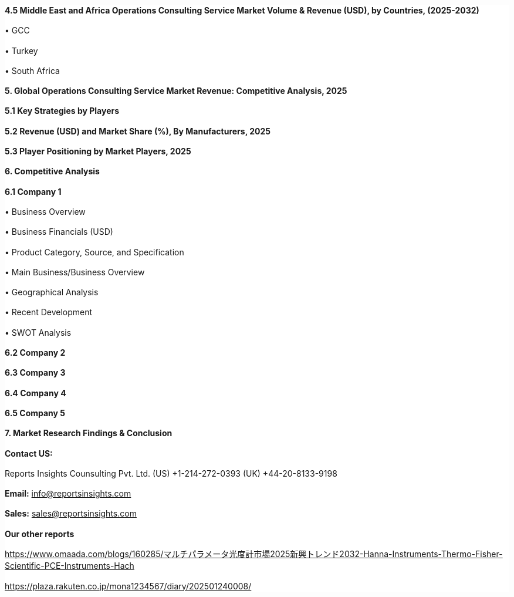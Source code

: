 <strong>4.5 Middle East and Africa Operations Consulting Service Market Volume &amp; Revenue (USD), by Countries, (2025-2032)</strong>

• GCC

• Turkey

• South Africa

<strong>5. Global Operations Consulting Service Market Revenue: Competitive Analysis, 2025</strong>

<strong>5.1 Key Strategies by Players</strong>

<strong>5.2 Revenue (USD) and Market Share (%), By Manufacturers, 2025</strong>

<strong>5.3 Player Positioning by Market Players, 2025</strong>

<strong>6. Competitive Analysis</strong>

<strong>6.1 Company 1</strong>

• Business Overview

• Business Financials (USD)

• Product Category, Source, and Specification

• Main Business/Business Overview

• Geographical Analysis

• Recent Development

• SWOT Analysis

<strong>6.2 Company 2</strong>

<strong>6.3 Company 3</strong>

<strong>6.4 Company 4</strong>

<strong>6.5 Company 5</strong>

<strong>7. Market Research Findings &amp; Conclusion</strong>

<strong>Contact US:</strong>

Reports Insights Counsulting Pvt. Ltd.
(US) +1-214-272-0393
(UK) +44-20-8133-9198
<p class=""""><b>Email:</b> <a href=mailto:info@reportsinsights.com>info@reportsinsights.com</a></p>
<p class=""""><b>Sales:</b> <a href=mailto:sales@reportsinsights.com>sales@reportsinsights.com</a></p>

<strong>Our other reports</strong>

<a href=https://www.omaada.com/blogs/160285/マルチパラメータ光度計市場2025新興トレンド2032-Hanna-Instruments-Thermo-Fisher-Scientific-PCE-Instruments-Hach>https://www.omaada.com/blogs/160285/マルチパラメータ光度計市場2025新興トレンド2032-Hanna-Instruments-Thermo-Fisher-Scientific-PCE-Instruments-Hach</a>

<a href=https://plaza.rakuten.co.jp/mona1234567/diary/202501240008/>https://plaza.rakuten.co.jp/mona1234567/diary/202501240008/</a>
